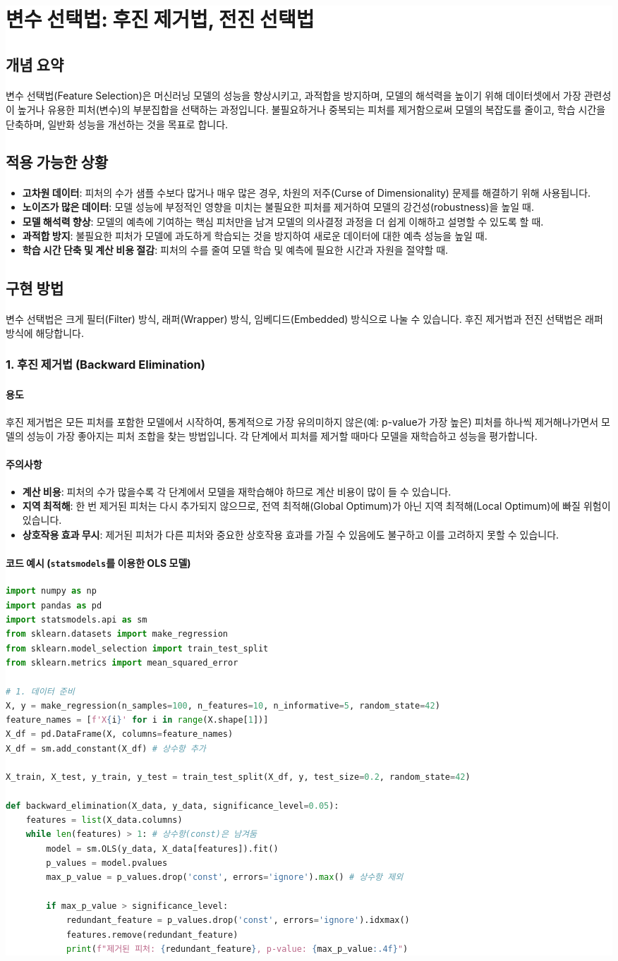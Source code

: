 # 변수 선택법: 후진 제거법, 전진 선택법

## 개념 요약

변수 선택법(Feature Selection)은 머신러닝 모델의 성능을 향상시키고, 과적합을 방지하며, 모델의 해석력을 높이기 위해 데이터셋에서 가장 관련성이 높거나 유용한 피처(변수)의 부분집합을 선택하는 과정입니다. 불필요하거나 중복되는 피처를 제거함으로써 모델의 복잡도를 줄이고, 학습 시간을 단축하며, 일반화 성능을 개선하는 것을 목표로 합니다.

## 적용 가능한 상황

- **고차원 데이터**: 피처의 수가 샘플 수보다 많거나 매우 많은 경우, 차원의 저주(Curse of Dimensionality) 문제를 해결하기 위해 사용됩니다.
- **노이즈가 많은 데이터**: 모델 성능에 부정적인 영향을 미치는 불필요한 피처를 제거하여 모델의 강건성(robustness)을 높일 때.
- **모델 해석력 향상**: 모델의 예측에 기여하는 핵심 피처만을 남겨 모델의 의사결정 과정을 더 쉽게 이해하고 설명할 수 있도록 할 때.
- **과적합 방지**: 불필요한 피처가 모델에 과도하게 학습되는 것을 방지하여 새로운 데이터에 대한 예측 성능을 높일 때.
- **학습 시간 단축 및 계산 비용 절감**: 피처의 수를 줄여 모델 학습 및 예측에 필요한 시간과 자원을 절약할 때.

## 구현 방법

변수 선택법은 크게 필터(Filter) 방식, 래퍼(Wrapper) 방식, 임베디드(Embedded) 방식으로 나눌 수 있습니다. 후진 제거법과 전진 선택법은 래퍼 방식에 해당합니다.

### 1. 후진 제거법 (Backward Elimination)

#### 용도

후진 제거법은 모든 피처를 포함한 모델에서 시작하여, 통계적으로 가장 유의미하지 않은(예: p-value가 가장 높은) 피처를 하나씩 제거해나가면서 모델의 성능이 가장 좋아지는 피처 조합을 찾는 방법입니다. 각 단계에서 피처를 제거할 때마다 모델을 재학습하고 성능을 평가합니다.

#### 주의사항

- **계산 비용**: 피처의 수가 많을수록 각 단계에서 모델을 재학습해야 하므로 계산 비용이 많이 들 수 있습니다.
- **지역 최적해**: 한 번 제거된 피처는 다시 추가되지 않으므로, 전역 최적해(Global Optimum)가 아닌 지역 최적해(Local Optimum)에 빠질 위험이 있습니다.
- **상호작용 효과 무시**: 제거된 피처가 다른 피처와 중요한 상호작용 효과를 가질 수 있음에도 불구하고 이를 고려하지 못할 수 있습니다.

#### 코드 예시 (`statsmodels`를 이용한 OLS 모델)

```python
import numpy as np
import pandas as pd
import statsmodels.api as sm
from sklearn.datasets import make_regression
from sklearn.model_selection import train_test_split
from sklearn.metrics import mean_squared_error

# 1. 데이터 준비
X, y = make_regression(n_samples=100, n_features=10, n_informative=5, random_state=42)
feature_names = [f'X{i}' for i in range(X.shape[1])]
X_df = pd.DataFrame(X, columns=feature_names)
X_df = sm.add_constant(X_df) # 상수항 추가

X_train, X_test, y_train, y_test = train_test_split(X_df, y, test_size=0.2, random_state=42)

def backward_elimination(X_data, y_data, significance_level=0.05):
    features = list(X_data.columns)
    while len(features) > 1: # 상수항(const)은 남겨둠
        model = sm.OLS(y_data, X_data[features]).fit()
        p_values = model.pvalues
        max_p_value = p_values.drop('const', errors='ignore').max() # 상수항 제외
        
        if max_p_value > significance_level:
            redundant_feature = p_values.drop('const', errors='ignore').idxmax()
            features.remove(redundant_feature)
            print(f"제거된 피처: {redundant_feature}, p-value: {max_p_value:.4f}")
```